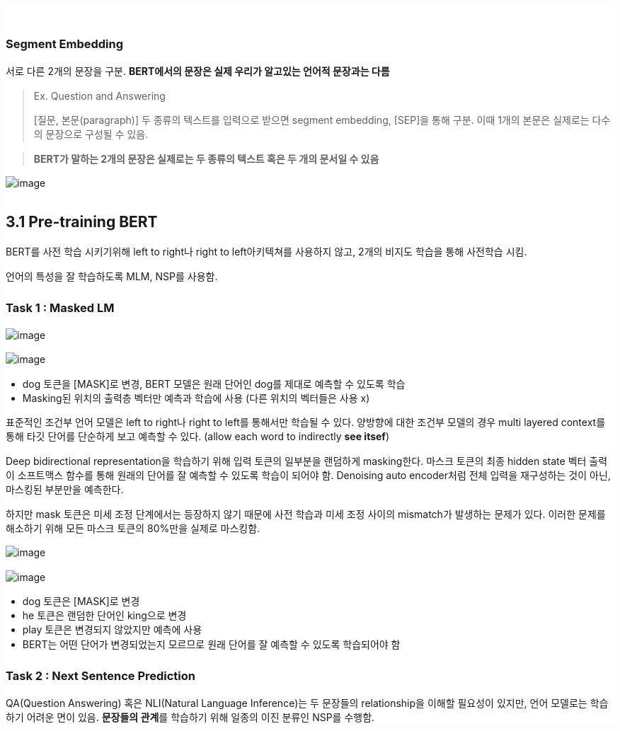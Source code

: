 <br/>

### Segment Embedding

서로 다른 2개의 문장을 구분. **BERT에서의 문장은 실제 우리가 알고있는 언어적 문장과는 다름**

> Ex. Question and Answering
> 
> [질문, 본문(paragraph)] 두 종류의 텍스트를 입력으로 받으면 segment embedding, [SEP]을 통해 구분. 이때 1개의 본문은 실제로는 다수의 문장으로 구성될 수 있음.

> **BERT가 말하는 2개의 문장은 실제로는 두 종류의 텍스트 혹은 두 개의 문서일 수 있음**

![image](https://user-images.githubusercontent.com/44194558/135801144-a8bd834e-3b55-42ad-9392-eba30217f556.png)



## 3.1 Pre-training BERT

BERT를 사전 학습 시키기위해 left to right나 right to left아키텍쳐를 사용하지 않고, 2개의 비지도 학습을 통해 사전학습 시킴.

언어의 특성을 잘 학습하도록 MLM, NSP를 사용함.

### Task 1 : Masked LM

![image](https://user-images.githubusercontent.com/44194558/135742864-c420698a-a06a-457b-8455-dce2da058505.png)

![image](https://user-images.githubusercontent.com/44194558/135801577-598a9744-3989-4503-a11b-d28d99ccbbb0.png)

 * dog 토큰을 [MASK]로 변경, BERT 모델은 원래 단어인 dog를 제대로 예측할 수 있도록 학습
 * Masking된 위치의 출력층 벡터만 예측과 학습에 사용 (다른 위치의 벡터들은 사용 x)

표준적인 조건부 언어 모델은 left to right나 right to left를 통해서만 학습될 수 있다. 양방향에 대한 조건부 모델의 경우 multi layered context를 통해 타깃 단어를 단순하게 보고 예측할 수 있다. (allow each word to indirectly **see itsef**)

Deep bidirectional representation을 학습하기 위해 입력 토큰의 일부분을 랜덤하게 masking한다. 마스크 토큰의 최종 hidden state 벡터 출력이 소프트맥스 함수를 통해 원래의 단어를 잘 예측할 수 있도록 학습이 되어야 함. Denoising auto encoder처럼 전체 입력을 재구성하는 것이 아닌, 마스킹된 부분만을 예측한다. 

하지만 mask 토큰은 미세 조정 단계에서는 등장하지 않기 때문에 사전 학습과 미세 조정 사이의 mismatch가 발생하는 문제가 있다. 이러한 문제를 해소하기 위해 모든 마스크 토큰의 80%만을 실제로 마스킹함.

![image](https://user-images.githubusercontent.com/44194558/135742883-af7ce7e3-23d6-4d3b-9d26-a0e83ecd47cf.png)

![image](https://user-images.githubusercontent.com/44194558/135801750-9fd9a7df-84c0-4c2f-8d99-7685ab5cbca7.png)

* dog 토큰은 [MASK]로 변경
* he 토큰은 랜덤한 단어인 king으로 변경
* play 토큰은 변경되지 않았지만 예측에 사용
* BERT는 어떤 단어가 변경되었는지 모르므로 원래 단어를 잘 예측할 수 있도록 학습되어야 함

### Task 2 : Next Sentence Prediction

QA(Question Answering) 혹은 NLI(Natural Language Inference)는 두 문장들의 relationship을 이해할 필요성이 있지만, 언어 모델로는 학습하기 어려운 면이 있음. **문장들의 관계**를 학습하기 위해 일종의 이진 분류인 NSP를 수행함. 
